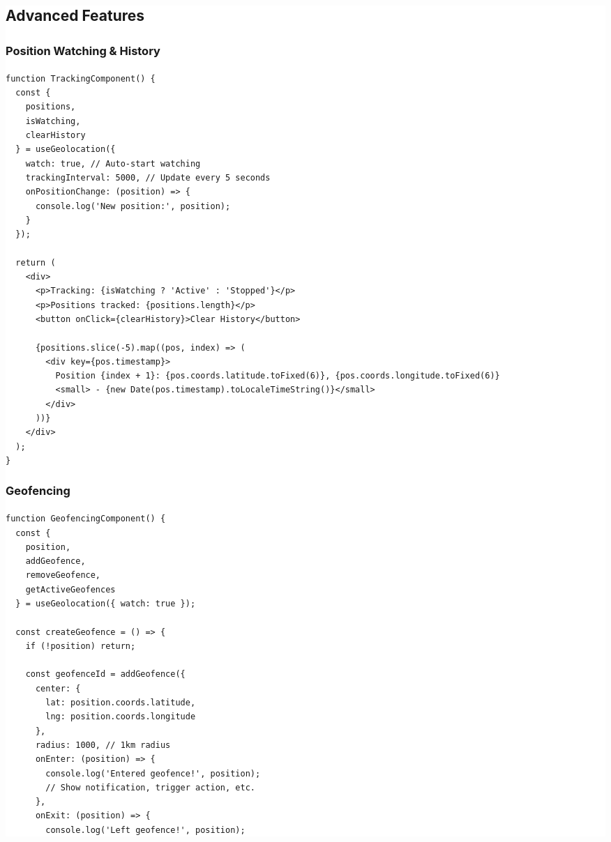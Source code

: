 ```tsx
```

## Advanced Features

### Position Watching & History

```tsx
function TrackingComponent() {
  const { 
    positions, 
    isWatching, 
    clearHistory 
  } = useGeolocation({
    watch: true, // Auto-start watching
    trackingInterval: 5000, // Update every 5 seconds
    onPositionChange: (position) => {
      console.log('New position:', position);
    }
  });

  return (
    <div>
      <p>Tracking: {isWatching ? 'Active' : 'Stopped'}</p>
      <p>Positions tracked: {positions.length}</p>
      <button onClick={clearHistory}>Clear History</button>
      
      {positions.slice(-5).map((pos, index) => (
        <div key={pos.timestamp}>
          Position {index + 1}: {pos.coords.latitude.toFixed(6)}, {pos.coords.longitude.toFixed(6)}
          <small> - {new Date(pos.timestamp).toLocaleTimeString()}</small>
        </div>
      ))}
    </div>
  );
}
```

### Geofencing

```tsx
function GeofencingComponent() {
  const { 
    position,
    addGeofence, 
    removeGeofence, 
    getActiveGeofences 
  } = useGeolocation({ watch: true });

  const createGeofence = () => {
    if (!position) return;

    const geofenceId = addGeofence({
      center: { 
        lat: position.coords.latitude, 
        lng: position.coords.longitude 
      },
      radius: 1000, // 1km radius
      onEnter: (position) => {
        console.log('Entered geofence!', position);
        // Show notification, trigger action, etc.
      },
      onExit: (position) => {
        console.log('Left geofence!', position);
```